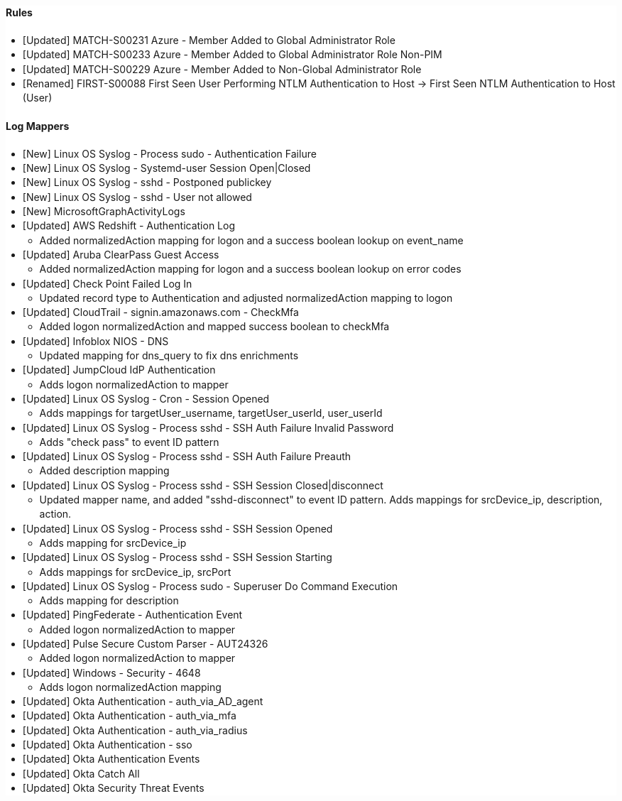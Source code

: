 #### Rules
- [Updated] MATCH-S00231 Azure - Member Added to Global Administrator Role
- [Updated] MATCH-S00233 Azure - Member Added to Global Administrator Role Non-PIM
- [Updated] MATCH-S00229 Azure - Member Added to Non-Global Administrator Role
- [Renamed] FIRST-S00088 First Seen User Performing NTLM Authentication to Host -> First Seen NTLM Authentication to Host (User)

#### Log Mappers
- [New] Linux OS Syslog - Process sudo - Authentication Failure
- [New] Linux OS Syslog - Systemd-user Session Open|Closed
- [New] Linux OS Syslog - sshd - Postponed publickey
- [New] Linux OS Syslog - sshd - User not allowed
- [New] MicrosoftGraphActivityLogs
- [Updated] AWS Redshift - Authentication Log
    - Added normalizedAction mapping for logon and a success boolean lookup on event_name
- [Updated] Aruba ClearPass Guest Access
    - Added normalizedAction mapping for logon and a success boolean lookup on error codes
- [Updated] Check Point Failed Log In
    - Updated record type to Authentication and adjusted normalizedAction mapping to logon
- [Updated] CloudTrail - signin.amazonaws.com - CheckMfa
    - Added logon normalizedAction and mapped success boolean to checkMfa
- [Updated] Infoblox NIOS - DNS
    - Updated mapping for dns_query to fix dns enrichments
- [Updated] JumpCloud IdP Authentication
     - Adds logon normalizedAction to mapper
- [Updated] Linux OS Syslog - Cron - Session Opened
    - Adds mappings for targetUser_username, targetUser_userId, user_userId
- [Updated] Linux OS Syslog - Process sshd - SSH Auth Failure Invalid Password
     - Adds "check pass" to event ID pattern
- [Updated] Linux OS Syslog - Process sshd - SSH Auth Failure Preauth
     - Added description mapping
- [Updated] Linux OS Syslog - Process sshd - SSH Session Closed|disconnect
    - Updated mapper name, and added "sshd-disconnect" to event ID pattern. Adds mappings for srcDevice_ip, description, action.
- [Updated] Linux OS Syslog - Process sshd - SSH Session Opened
     - Adds mapping for srcDevice_ip
- [Updated] Linux OS Syslog - Process sshd - SSH Session Starting
     - Adds mappings for srcDevice_ip, srcPort
- [Updated] Linux OS Syslog - Process sudo - Superuser Do Command Execution
     - Adds mapping for description
- [Updated] PingFederate - Authentication Event
     - Added logon normalizedAction to mapper
- [Updated] Pulse Secure Custom Parser - AUT24326
     - Added logon normalizedAction to mapper
- [Updated] Windows - Security - 4648
    - Adds logon normalizedAction mapping
- [Updated] Okta Authentication - auth_via_AD_agent
- [Updated] Okta Authentication - auth_via_mfa
- [Updated] Okta Authentication - auth_via_radius
- [Updated] Okta Authentication - sso
- [Updated] Okta Authentication Events
- [Updated] Okta Catch All
- [Updated] Okta Security Threat Events
